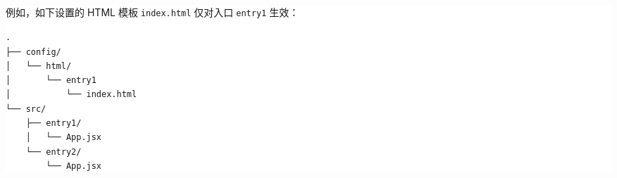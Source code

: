 例如，如下设置的 HTML 模板 `index.html` 仅对入口 `entry1` 生效：

```html
.
├── config/
│   └── html/
│       └── entry1
│           └── index.html
└── src/
    ├── entry1/
    │   └── App.jsx
    └── entry2/
        └── App.jsx
```
